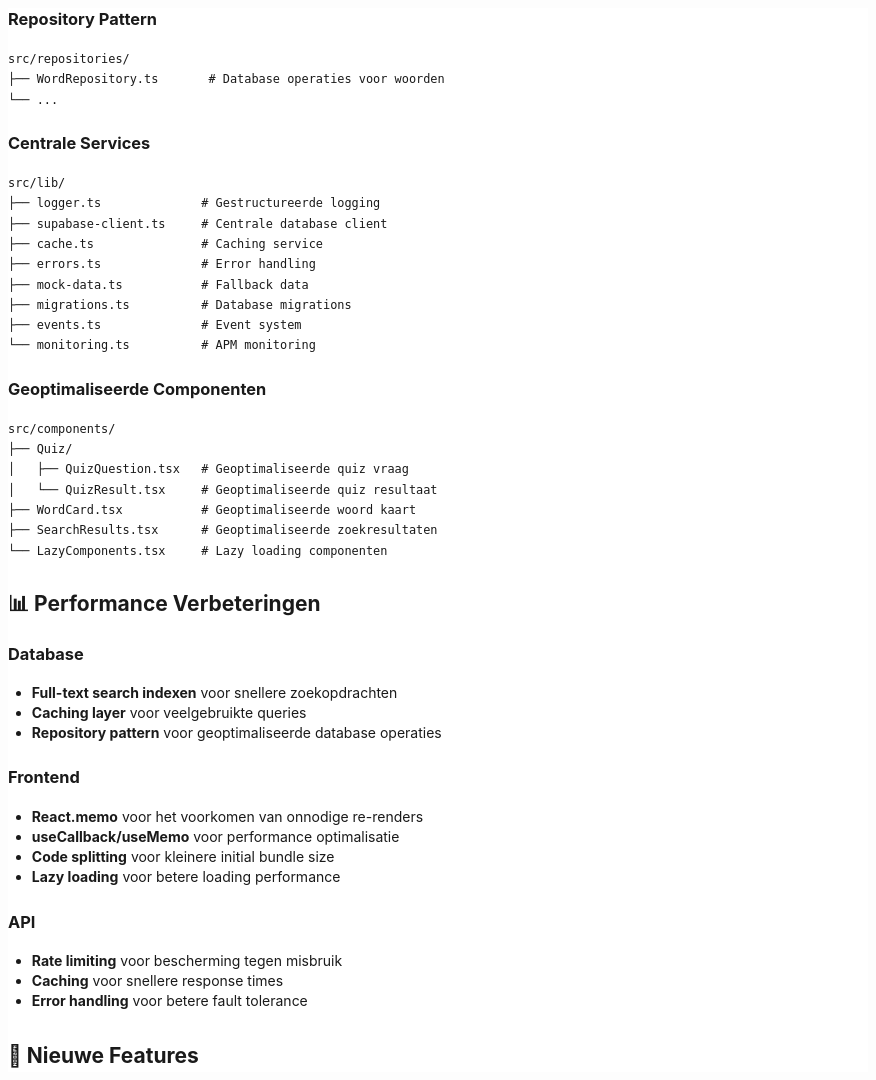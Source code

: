 ### Repository Pattern
```
src/repositories/
├── WordRepository.ts       # Database operaties voor woorden
└── ...
```

### Centrale Services
```
src/lib/
├── logger.ts              # Gestructureerde logging
├── supabase-client.ts     # Centrale database client
├── cache.ts               # Caching service
├── errors.ts              # Error handling
├── mock-data.ts           # Fallback data
├── migrations.ts          # Database migrations
├── events.ts              # Event system
└── monitoring.ts          # APM monitoring
```

### Geoptimaliseerde Componenten
```
src/components/
├── Quiz/
│   ├── QuizQuestion.tsx   # Geoptimaliseerde quiz vraag
│   └── QuizResult.tsx     # Geoptimaliseerde quiz resultaat
├── WordCard.tsx           # Geoptimaliseerde woord kaart
├── SearchResults.tsx      # Geoptimaliseerde zoekresultaten
└── LazyComponents.tsx     # Lazy loading componenten
```

## 📊 Performance Verbeteringen

### Database
- **Full-text search indexen** voor snellere zoekopdrachten
- **Caching layer** voor veelgebruikte queries
- **Repository pattern** voor geoptimaliseerde database operaties

### Frontend
- **React.memo** voor het voorkomen van onnodige re-renders
- **useCallback/useMemo** voor performance optimalisatie
- **Code splitting** voor kleinere initial bundle size
- **Lazy loading** voor betere loading performance

### API
- **Rate limiting** voor bescherming tegen misbruik
- **Caching** voor snellere response times
- **Error handling** voor betere fault tolerance

## 🔧 Nieuwe Features
